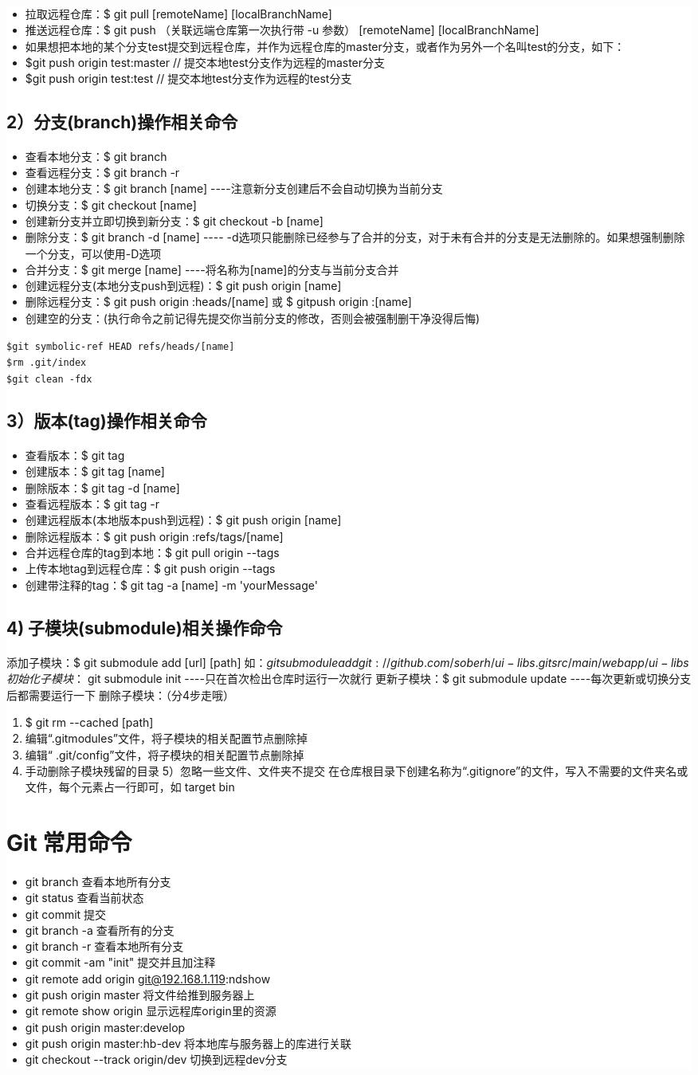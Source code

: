 * 拉取远程仓库：$ git pull [remoteName] [localBranchName]
* 推送远程仓库：$ git push （关联远端仓库第一次执行带 -u 参数） [remoteName] [localBranchName]
* 如果想把本地的某个分支test提交到远程仓库，并作为远程仓库的master分支，或者作为另外一个名叫test的分支，如下：
* $git push origin test:master         // 提交本地test分支作为远程的master分支
* $git push origin test:test              // 提交本地test分支作为远程的test分支
## 2）分支(branch)操作相关命令
* 查看本地分支：$ git branch
* 查看远程分支：$ git branch -r
* 创建本地分支：$ git branch [name] ----注意新分支创建后不会自动切换为当前分支
* 切换分支：$ git checkout [name]
* 创建新分支并立即切换到新分支：$ git checkout -b [name]
* 删除分支：$ git branch -d [name] ---- -d选项只能删除已经参与了合并的分支，对于未有合并的分支是无法删除的。如果想强制删除一个分支，可以使用-D选项
* 合并分支：$ git merge [name] ----将名称为[name]的分支与当前分支合并
* 创建远程分支(本地分支push到远程)：$ git push origin [name]
* 删除远程分支：$ git push origin :heads/[name] 或 $ gitpush origin :[name]
* 创建空的分支：(执行命令之前记得先提交你当前分支的修改，否则会被强制删干净没得后悔)
```
$git symbolic-ref HEAD refs/heads/[name]
$rm .git/index
$git clean -fdx
```
## 3）版本(tag)操作相关命令
*  查看版本：$ git tag
*  创建版本：$ git tag [name]
*  删除版本：$ git tag -d [name]
*  查看远程版本：$ git tag -r
*  创建远程版本(本地版本push到远程)：$ git push origin [name]
*  删除远程版本：$ git push origin :refs/tags/[name]
*  合并远程仓库的tag到本地：$ git pull origin --tags
*  上传本地tag到远程仓库：$ git push origin --tags
*  创建带注释的tag：$ git tag -a [name] -m 'yourMessage'
## 4) 子模块(submodule)相关操作命令
添加子模块：$ git submodule add [url] [path]
   如：$git submodule add git://github.com/soberh/ui-libs.git src/main/webapp/ui-libs
初始化子模块：$ git submodule init  ----只在首次检出仓库时运行一次就行
更新子模块：$ git submodule update ----每次更新或切换分支后都需要运行一下
删除子模块：（分4步走哦）
1) $ git rm --cached [path]
2) 编辑“.gitmodules”文件，将子模块的相关配置节点删除掉
3) 编辑“ .git/config”文件，将子模块的相关配置节点删除掉
4) 手动删除子模块残留的目录
5）忽略一些文件、文件夹不提交
在仓库根目录下创建名称为“.gitignore”的文件，写入不需要的文件夹名或文件，每个元素占一行即可，如
target
bin


# Git 常用命令
*  git branch 查看本地所有分支
*  git status 查看当前状态
*  git commit 提交
*  git branch -a 查看所有的分支
*  git branch -r 查看本地所有分支
*  git commit -am "init" 提交并且加注释
*  git remote add origin git@192.168.1.119:ndshow
*  git push origin master 将文件给推到服务器上
*  git remote show origin 显示远程库origin里的资源
*  git push origin master:develop
*  git push origin master:hb-dev 将本地库与服务器上的库进行关联
*  git checkout --track origin/dev 切换到远程dev分支